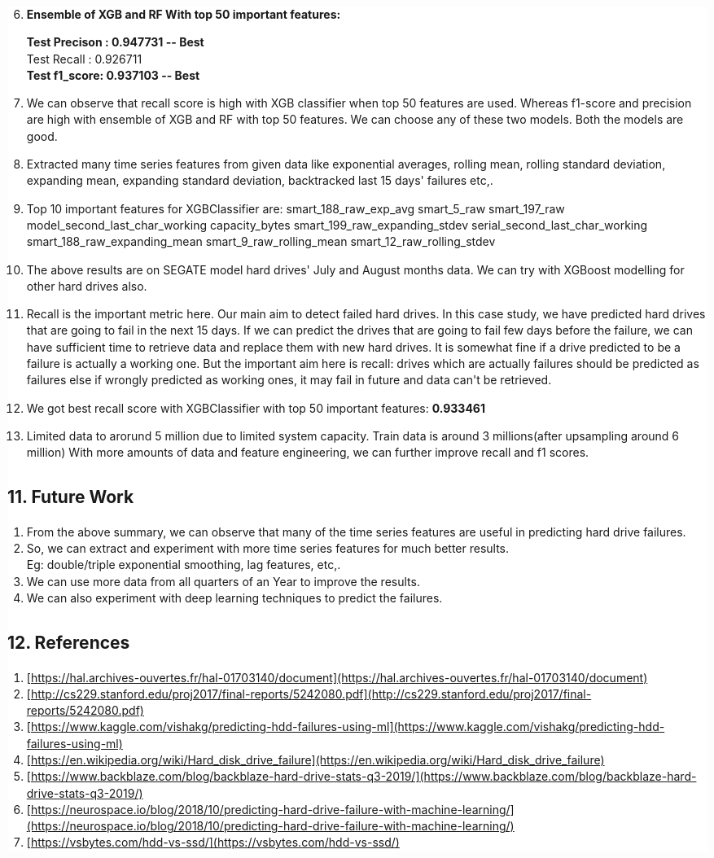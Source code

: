 6. **Ensemble of XGB and RF With top 50 important features:**

    **Test Precison : 0.947731 -- Best**<br />
    Test Recall : 0.926711<br />
    **Test f1_score: 0.937103 -- Best**

7. We can observe that recall score is high with XGB classifier when top 50 features are used. Whereas f1-score and precision are high with ensemble of XGB and RF with top 50 features. We can choose any of these two models. Both the models are good.
8. Extracted many time series features from given data like exponential averages, rolling mean, rolling standard deviation, expanding mean, expanding standard deviation, backtracked last 15 days' failures etc,.
9. Top 10 important features for XGBClassifier are:
    smart_188_raw_exp_avg
    smart_5_raw
    smart_197_raw
    model_second_last_char_working
    capacity_bytes
    smart_199_raw_expanding_stdev
    serial_second_last_char_working
    smart_188_raw_expanding_mean
    smart_9_raw_rolling_mean
    smart_12_raw_rolling_stdev
10. The above results are on SEGATE model hard drives' July and August months data. We can try with XGBoost modelling for other hard drives also.
11. Recall is the important metric here. Our main aim to detect failed hard drives. In this case study, we have predicted hard drives that are going to fail in the next 15 days. If we can predict the drives that are going to fail few days before the failure, we can have sufficient time to retrieve data and replace them with new hard drives. It is somewhat fine if a drive predicted to be a failure is actually a working one. But the important aim here is recall: drives which are actually failures should be predicted as failures else if wrongly predicted as working ones, it may fail in future and data can't be retrieved.
11. We got best recall score with XGBClassifier with top 50 important features: **0.933461**
12. Limited data to arorund 5 million due to limited system capacity. Train data is around 3 millions(after upsampling around 6 million) With more amounts of data and feature engineering, we can further improve recall and f1 scores.

## 11. Future Work

1. From the above summary, we can observe that many of the time series features are useful in predicting hard drive failures.
2. So, we can extract and experiment with more time series features for much better results.<br /> 
    Eg: double/triple exponential smoothing, lag features, etc,.
3. We can use more data from all quarters of an Year to improve the results.
4. We can also experiment with deep learning techniques to predict the failures.

## 12. References

1. [https://hal.archives-ouvertes.fr/hal-01703140/document](https://hal.archives-ouvertes.fr/hal-01703140/document)
2. [http://cs229.stanford.edu/proj2017/final-reports/5242080.pdf](http://cs229.stanford.edu/proj2017/final-reports/5242080.pdf)
3. [https://www.kaggle.com/vishakg/predicting-hdd-failures-using-ml](https://www.kaggle.com/vishakg/predicting-hdd-failures-using-ml)
4. [https://en.wikipedia.org/wiki/Hard_disk_drive_failure](https://en.wikipedia.org/wiki/Hard_disk_drive_failure)
5. [https://www.backblaze.com/blog/backblaze-hard-drive-stats-q3-2019/](https://www.backblaze.com/blog/backblaze-hard-drive-stats-q3-2019/)
6. [https://neurospace.io/blog/2018/10/predicting-hard-drive-failure-with-machine-learning/](https://neurospace.io/blog/2018/10/predicting-hard-drive-failure-with-machine-learning/)
7. [https://vsbytes.com/hdd-vs-ssd/](https://vsbytes.com/hdd-vs-ssd/)
